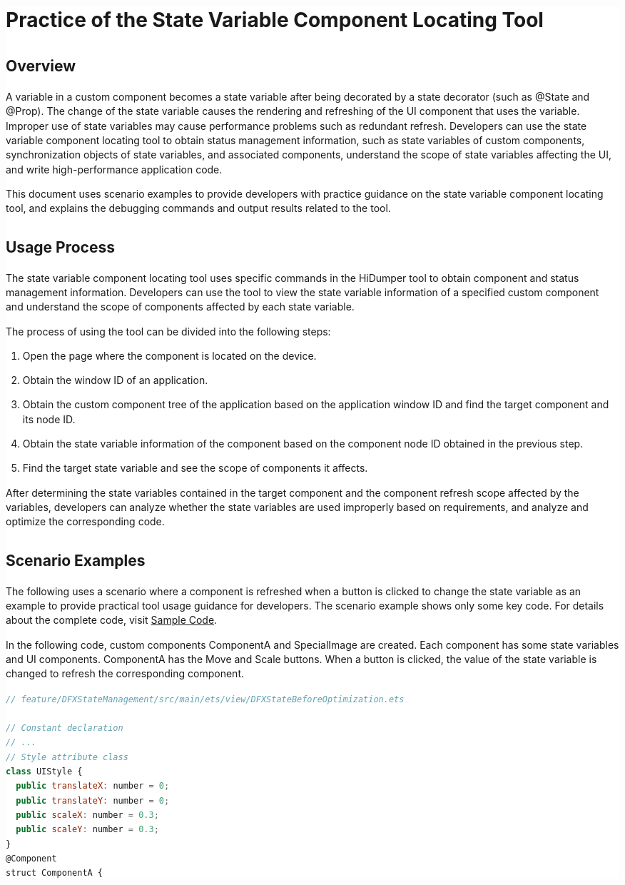 # Practice of the State Variable Component Locating Tool

## Overview

A variable in a custom component becomes a state variable after being decorated by a state decorator (such as @State and @Prop). The change of the state variable causes the rendering and refreshing of the UI component that uses the variable. Improper use of state variables may cause performance problems such as redundant refresh. Developers can use the state variable component locating tool to obtain status management information, such as state variables of custom components, synchronization objects of state variables, and associated components, understand the scope of state variables affecting the UI, and write high-performance application code.

This document uses scenario examples to provide developers with practice guidance on the state variable component locating tool, and explains the debugging commands and output results related to the tool.

## Usage Process

The state variable component locating tool uses specific commands in the HiDumper tool to obtain component and status management information. Developers can use the tool to view the state variable information of a specified custom component and understand the scope of components affected by each state variable.

The process of using the tool can be divided into the following steps:

1. Open the page where the component is located on the device.

2. Obtain the window ID of an application.

3. Obtain the custom component tree of the application based on the application window ID and find the target component and its node ID.

4. Obtain the state variable information of the component based on the component node ID obtained in the previous step.

5. Find the target state variable and see the scope of components it affects.

After determining the state variables contained in the target component and the component refresh scope affected by the variables, developers can analyze whether the state variables are used improperly based on requirements, and analyze and optimize the corresponding code.

## Scenario Examples

The following uses a scenario where a component is refreshed when a button is clicked to change the state variable as an example to provide practical tool usage guidance for developers. The scenario example shows only some key code. For details about the complete code, visit [Sample Code](https://gitee.com/openharmony/applications_app_samples/blob/master/code/Performance/PerformanceLibrary/feature/DFXStateManagement/src/main/ets/view/DFXStateBeforeOptimization.ets).

In the following code, custom components ComponentA and SpecialImage are created. Each component has some state variables and UI components. ComponentA has the Move and Scale buttons. When a button is clicked, the value of the state variable is changed to refresh the corresponding component.
```javascript
// feature/DFXStateManagement/src/main/ets/view/DFXStateBeforeOptimization.ets  

// Constant declaration
// ... 
// Style attribute class 
class UIStyle {  
  public translateX: number = 0;  
  public translateY: number = 0;  
  public scaleX: number = 0.3;  
  public scaleY: number = 0.3;  
}  
@Component  
struct ComponentA {  
```